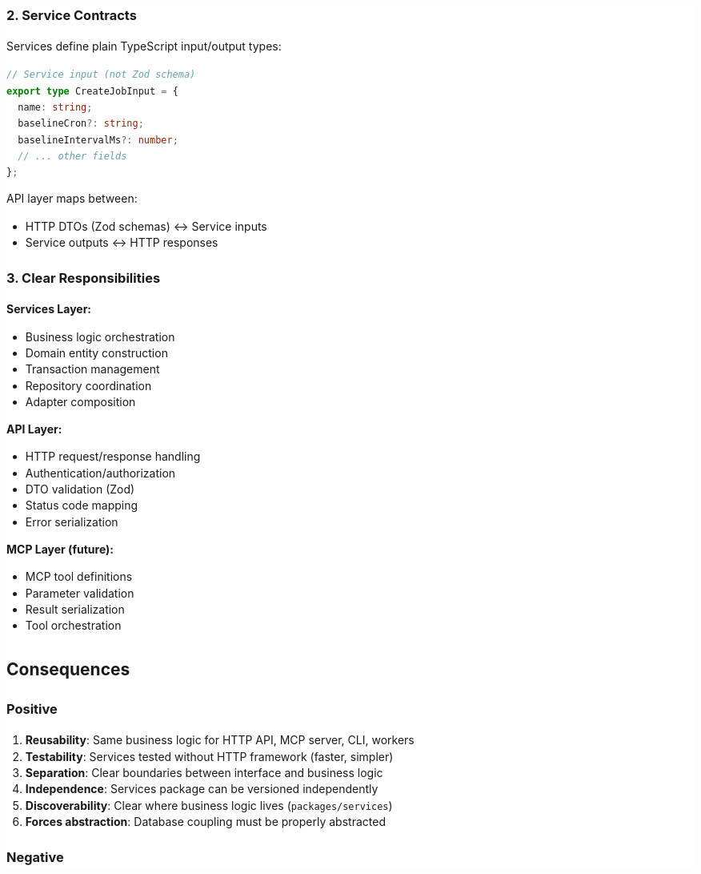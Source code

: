 ### 2. Service Contracts

Services define plain TypeScript input/output types:
```typescript
// Service input (not Zod schema)
export type CreateJobInput = {
  name: string;
  baselineCron?: string;
  baselineIntervalMs?: number;
  // ... other fields
};
```

API layer maps between:
- HTTP DTOs (Zod schemas) ↔ Service inputs
- Service outputs ↔ HTTP responses

### 3. Clear Responsibilities

**Services Layer:**
- Business logic orchestration
- Domain entity construction
- Transaction management
- Repository coordination
- Adapter composition

**API Layer:**
- HTTP request/response handling
- Authentication/authorization
- DTO validation (Zod)
- Status code mapping
- Error serialization

**MCP Layer (future):**
- MCP tool definitions
- Parameter validation
- Result serialization
- Tool orchestration

## Consequences

### Positive

1. **Reusability**: Same business logic for HTTP API, MCP server, CLI, workers
2. **Testability**: Services tested without HTTP framework (faster, simpler)
3. **Separation**: Clear boundaries between interface and business logic
4. **Independence**: Services package can be versioned independently
5. **Discoverability**: Clear where business logic lives (`packages/services`)
6. **Forces abstraction**: Database coupling must be properly abstracted

### Negative
